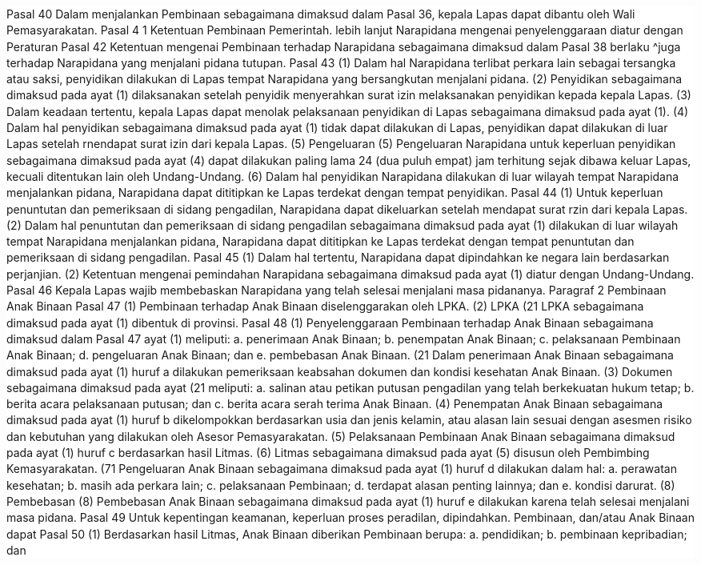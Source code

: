 Pasal 40
Dalam menjalankan Pembinaan sebagaimana dimaksud dalam Pasal 36, kepala Lapas dapat dibantu oleh Wali Pemasyarakatan. Pasal 4 1 Ketentuan Pembinaan Pemerintah. lebih lanjut Narapidana mengenai penyelenggaraan diatur dengan Peraturan
Pasal 42
Ketentuan mengenai Pembinaan terhadap Narapidana sebagaimana dimaksud dalam Pasal 38 berlaku ^juga terhadap Narapidana yang menjalani pidana tutupan.
Pasal 43
(1) Dalam hal Narapidana terlibat perkara lain sebagai tersangka atau saksi, penyidikan dilakukan di Lapas tempat Narapidana yang bersangkutan menjalani pidana. (2) Penyidikan sebagaimana dimaksud pada ayat (1) dilaksanakan setelah penyidik menyerahkan surat izin melaksanakan penyidikan kepada kepala Lapas. (3) Dalam keadaan tertentu, kepala Lapas dapat menolak pelaksanaan penyidikan di Lapas sebagaimana dimaksud pada ayat (1).
(4) Dalam hal penyidikan sebagaimana dimaksud pada ayat (1) tidak dapat dilakukan di Lapas, penyidikan dapat dilakukan di luar Lapas setelah rnendapat surat izin dari kepala Lapas.
(5) Pengeluaran (5) Pengeluaran Narapidana untuk keperluan penyidikan sebagaimana dimaksud pada ayat (4) dapat dilakukan paling lama 24 (dua puluh empat) jam terhitung sejak dibawa keluar Lapas, kecuali ditentukan lain oleh Undang-Undang. (6) Dalam hal penyidikan Narapidana dilakukan di luar wilayah tempat Narapidana menjalankan pidana, Narapidana dapat dititipkan ke Lapas terdekat dengan tempat penyidikan.
Pasal 44
(1) Untuk keperluan penuntutan dan pemeriksaan di sidang pengadilan, Narapidana dapat dikeluarkan setelah mendapat surat rzin dari kepala Lapas. (2) Dalam hal penuntutan dan pemeriksaan di sidang pengadilan sebagaimana dimaksud pada ayat (1) dilakukan di luar wilayah tempat Narapidana menjalankan pidana, Narapidana dapat dititipkan ke Lapas terdekat dengan tempat penuntutan dan pemeriksaan di sidang pengadilan.
Pasal 45
(1) Dalam hal tertentu, Narapidana dapat dipindahkan ke negara lain berdasarkan perjanjian. (2) Ketentuan mengenai pemindahan Narapidana sebagaimana dimaksud pada ayat (1) diatur dengan Undang-Undang.
Pasal 46
Kepala Lapas wajib membebaskan Narapidana yang telah selesai menjalani masa pidananya. Paragraf 2 Pembinaan Anak Binaan Pasal 47 (1) Pembinaan terhadap Anak Binaan diselenggarakan oleh LPKA.
(2) LPKA (21 LPKA sebagaimana dimaksud pada ayat (1) dibentuk di provinsi. Pasal 48 (1) Penyelenggaraan Pembinaan terhadap Anak Binaan sebagaimana dimaksud dalam Pasal 47 ayat (1) meliputi:
a. penerimaan Anak Binaan;
b. penempatan Anak Binaan;
c. pelaksanaan Pembinaan Anak Binaan;
d. pengeluaran Anak Binaan; dan
e. pembebasan Anak Binaan. (21 Dalam penerimaan Anak Binaan sebagaimana dimaksud pada ayat (1) huruf a dilakukan pemeriksaan keabsahan dokumen dan kondisi kesehatan Anak Binaan. (3) Dokumen sebagaimana dimaksud pada ayat (21 meliputi:
a. salinan atau petikan putusan pengadilan yang telah berkekuatan hukum tetap;
b. berita acara pelaksanaan putusan; dan
c. berita acara serah terima Anak Binaan. (4) Penempatan Anak Binaan sebagaimana dimaksud pada ayat (1) huruf b dikelompokkan berdasarkan usia dan jenis kelamin, atau alasan lain sesuai dengan asesmen risiko dan kebutuhan yang dilakukan oleh Asesor Pemasyarakatan. (5) Pelaksanaan Pembinaan Anak Binaan sebagaimana dimaksud pada ayat (1) huruf c berdasarkan hasil Litmas. (6) Litmas sebagaimana dimaksud pada ayat (5) disusun oleh Pembimbing Kemasyarakatan. (71 Pengeluaran Anak Binaan sebagaimana dimaksud pada ayat (1) huruf d dilakukan dalam hal:
a. perawatan kesehatan;
b. masih ada perkara lain;
c. pelaksanaan Pembinaan;
d. terdapat alasan penting lainnya; dan
e. kondisi darurat.
(8) Pembebasan (8) Pembebasan Anak Binaan sebagaimana dimaksud pada ayat (1) huruf e dilakukan karena telah selesai menjalani masa pidana. Pasal 49 Untuk kepentingan keamanan, keperluan proses peradilan, dipindahkan. Pembinaan, dan/atau Anak Binaan dapat Pasal 50 (1) Berdasarkan hasil Litmas, Anak Binaan diberikan Pembinaan berupa:
a. pendidikan;
b. pembinaan kepribadian; dan